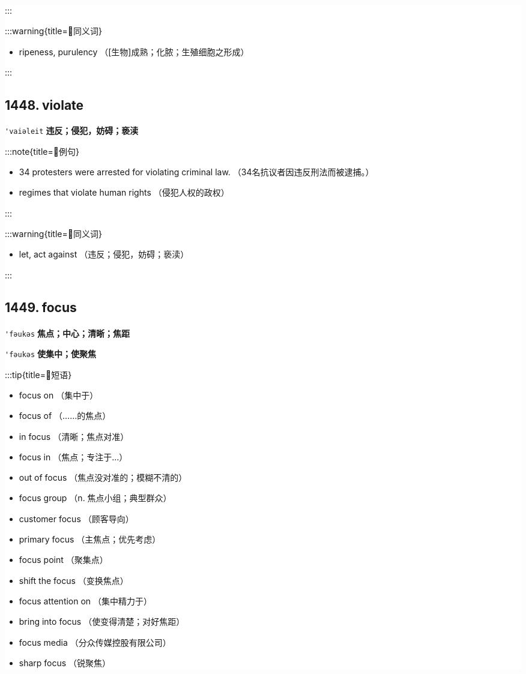 :::

:::warning{title=🤔同义词}

- ripeness, purulency （[生物]成熟；化脓；生殖细胞之形成）

:::


## 1448. violate

`'vaiəleit`  **违反；侵犯，妨碍；亵渎**

:::note{title=🎤例句}

- 34 protesters were arrested for violating criminal law. （34名抗议者因违反刑法而被逮捕。）

- regimes that violate human rights （侵犯人权的政权）

:::

:::warning{title=🤔同义词}

- let, act against （违反；侵犯，妨碍；亵渎）

:::


## 1449. focus

`'fəukəs`  **焦点；中心；清晰；焦距**

`'fəukəs`  **使集中；使聚焦**

:::tip{title=🤩短语}

- focus on （集中于）

- focus of （……的焦点）

- in focus （清晰；焦点对准）

- focus in （焦点；专注于…）

- out of focus （焦点没对准的；模糊不清的）

- focus group （n. 焦点小组；典型群众）

- customer focus （顾客导向）

- primary focus （主焦点；优先考虑）

- focus point （聚集点）

- shift the focus （变换焦点）

- focus attention on （集中精力于）

- bring into focus （使变得清楚；对好焦距）

- focus media （分众传媒控股有限公司）

- sharp focus （锐聚焦）

